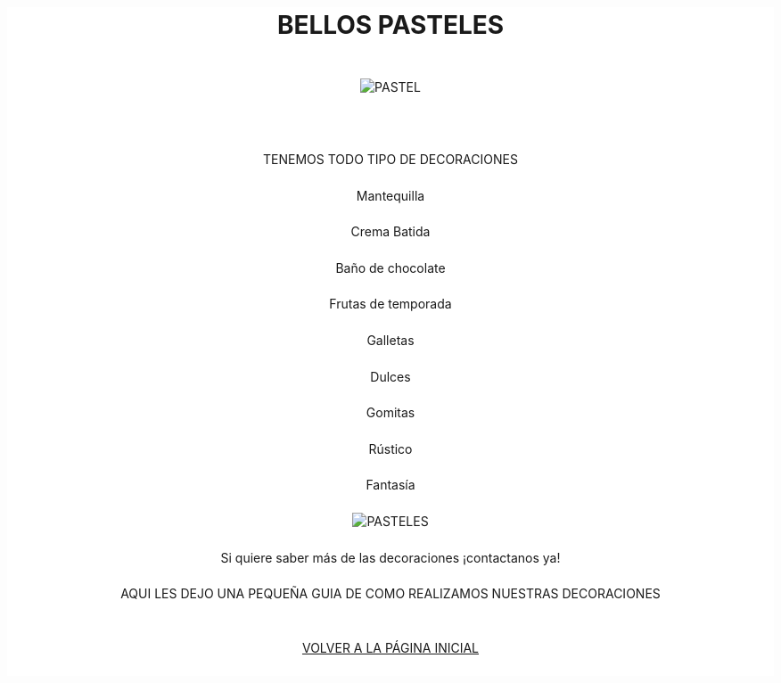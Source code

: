 <html>
<head><title>CURSO DE HTML</title></head>
<body bgcolor="aquamarine" text="sienna">
<center><h1>BELLOS PASTELES</h1></center><br>
<center>
<img src="https://yt3.ggpht.com/GBLykJxPEEAGso1KYuHoRRIyZvnZLCcuj44nNuFCHk_G-SM32eaPz
3nZnxgF3zfd_11FuKwIxA=s900-c-k-c0x00ffffff-no-rj" width=80% alt="PASTEL"><br><br>
</center>
<center>
<body>
<audio src="https://drive.google.com/file/d/18H5VbouUxQKQa4Yz45ygqwHFYxC9cGSJ/view?usp=drivesdk.mp3" controls=""></audio><br>
<br>
</center>
<center>
TENEMOS TODO TIPO DE DECORACIONES<br><br>
Mantequilla<br><br>
Crema Batida<br><br>
Baño de chocolate<br><br>
Frutas de temporada<br><br>
Galletas<br><br>
Dulces<br><br>
Gomitas<br><br>
Rústico<br><br>
Fantasía<br><br>
</center>
<center>
<img src="https://www.wineflowers.com/blog-esp/wp-content/uploads/2021/05/entrega_de_pastel-770x
513.jpeg" width=80% alt="PASTELES"><br><br>
Si quiere saber más de las decoraciones ¡contactanos ya!<br><br>
AQUI LES DEJO UNA PEQUEÑA GUIA DE COMO REALIZAMOS NUESTRAS DECORACIONES <br><br>
<body>
 <iframe width="300" height="315" src="https://www.youtube.com/embed/ktHjoUia-KI"
 title="YouTube video player" frameborder="0" allow="accelerometer; autoplay;
 clipboard-write; encrypted-media; gyroscope; picture-in-picture" allowfullscreen align="center"></iframe>
<br>
<head>
<a href="https://berenisbravo.github.io/Sucrette/"> VOLVER A LA PÁGINA INICIAL</a><br>
<br>
</center>
</body>
</html>
